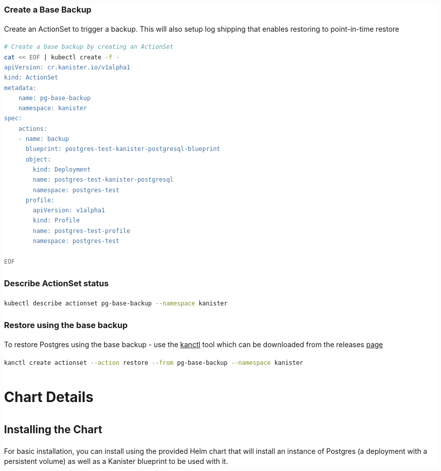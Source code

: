 ### Create a Base Backup

Create an ActionSet to trigger a backup. This will also setup log shipping that enables restoring
to point-in-time restore

```bash
# Create a base backup by creating an ActionSet
cat << EOF | kubectl create -f -
apiVersion: cr.kanister.io/v1alpha1
kind: ActionSet
metadata:
    name: pg-base-backup
    namespace: kanister
spec:
    actions:
    - name: backup
      blueprint: postgres-test-kanister-postgresql-blueprint
      object:
        kind: Deployment
        name: postgres-test-kanister-postgresql
        namespace: postgres-test
      profile:
        apiVersion: v1alpha1
        kind: Profile
        name: postgres-test-profile
        namespace: postgres-test

EOF
```

### Describe ActionSet status

```bash
kubectl describe actionset pg-base-backup --namespace kanister
```

### Restore using the base backup

To restore Postgres using the base backup - use the [kanctl](https://docs.kanister.io/tooling.html#kanctl) tool which can be downloaded from the releases [page](https://github.com/kanisterio/kanister/releases)

```bash
kanctl create actionset --action restore --from pg-base-backup --namespace kanister
```

# Chart Details

## Installing the Chart

For basic installation, you can install using the provided Helm chart that will install an instance of
Postgres (a deployment with a persistent volume) as well as a Kanister blueprint to be used with it.
